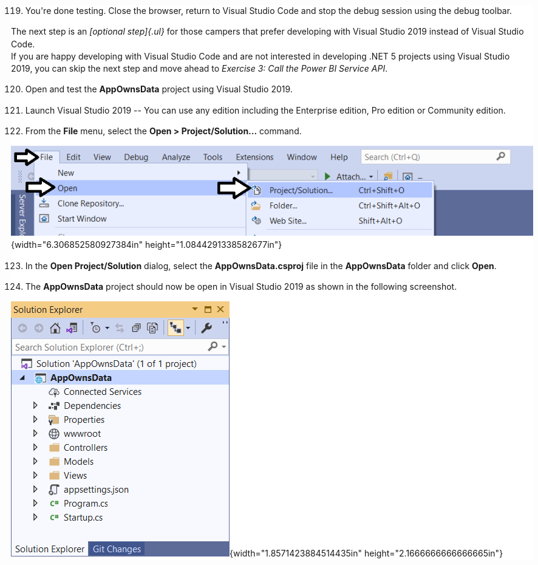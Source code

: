 119. You\'re done testing. Close the browser, return to Visual Studio
     Code and stop the debug session using the debug toolbar.

The next step is an *[optional step]{.ul}* for those campers that prefer
developing with Visual Studio 2019 instead of Visual Studio Code.\
If you are happy developing with Visual Studio Code and are not
interested in developing .NET 5 projects using Visual Studio 2019, you
can skip the next step and move ahead to *Exercise 3: Call the Power BI
Service API*.

120. Open and test the **AppOwnsData** project using Visual Studio 2019.

121. Launch Visual Studio 2019 -- You can use any edition including the
     Enterprise edition, Pro edition or Community edition.

122. From the **File** menu, select the **Open \> Project/Solution...**
     command.

![](media\image52.png){width="6.306852580927384in"
height="1.0844291338582677in"}

123. In the **Open Project/Solution** dialog, select the
     **AppOwnsData.csproj** file in the **AppOwnsData** folder and click
     **Open**.

124. The **AppOwnsData** project should now be open in Visual Studio
     2019 as shown in the following screenshot.

![](media\image53.png){width="1.8571423884514435in"
height="2.1666666666666665in"}
